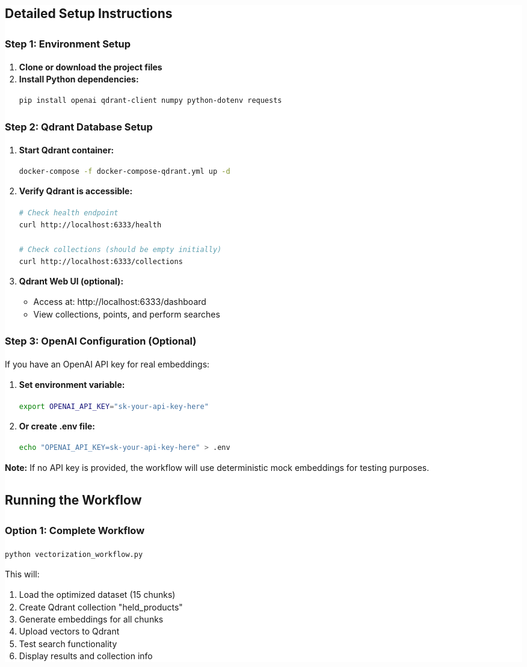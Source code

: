 ## Detailed Setup Instructions

### Step 1: Environment Setup
1. **Clone or download the project files**
2. **Install Python dependencies:**
   ```bash
   pip install openai qdrant-client numpy python-dotenv requests
   ```

### Step 2: Qdrant Database Setup
1. **Start Qdrant container:**
   ```bash
   docker-compose -f docker-compose-qdrant.yml up -d
   ```

2. **Verify Qdrant is accessible:**
   ```bash
   # Check health endpoint
   curl http://localhost:6333/health
   
   # Check collections (should be empty initially)
   curl http://localhost:6333/collections
   ```

3. **Qdrant Web UI (optional):**
   - Access at: http://localhost:6333/dashboard
   - View collections, points, and perform searches

### Step 3: OpenAI Configuration (Optional)
If you have an OpenAI API key for real embeddings:

1. **Set environment variable:**
   ```bash
   export OPENAI_API_KEY="sk-your-api-key-here"
   ```

2. **Or create .env file:**
   ```bash
   echo "OPENAI_API_KEY=sk-your-api-key-here" > .env
   ```

**Note:** If no API key is provided, the workflow will use deterministic mock embeddings for testing purposes.

## Running the Workflow

### Option 1: Complete Workflow
```bash
python vectorization_workflow.py
```

This will:
1. Load the optimized dataset (15 chunks)
2. Create Qdrant collection "held_products"
3. Generate embeddings for all chunks
4. Upload vectors to Qdrant
5. Test search functionality
6. Display results and collection info
